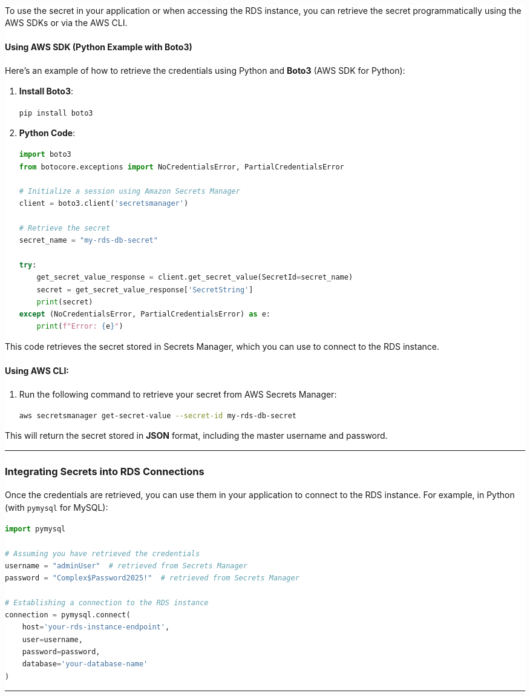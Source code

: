 To use the secret in your application or when accessing the RDS instance, you can retrieve the secret programmatically using the AWS SDKs or via the AWS CLI.

#### **Using AWS SDK (Python Example with Boto3)**

Here’s an example of how to retrieve the credentials using Python and **Boto3** (AWS SDK for Python):

1. **Install Boto3**:

   ```
   pip install boto3
   ```

2. **Python Code**:

   ```python
   import boto3
   from botocore.exceptions import NoCredentialsError, PartialCredentialsError

   # Initialize a session using Amazon Secrets Manager
   client = boto3.client('secretsmanager')

   # Retrieve the secret
   secret_name = "my-rds-db-secret"

   try:
       get_secret_value_response = client.get_secret_value(SecretId=secret_name)
       secret = get_secret_value_response['SecretString']
       print(secret)
   except (NoCredentialsError, PartialCredentialsError) as e:
       print(f"Error: {e}")
   ```

This code retrieves the secret stored in Secrets Manager, which you can use to connect to the RDS instance.

#### **Using AWS CLI**:

1. Run the following command to retrieve your secret from AWS Secrets Manager:

   ```bash
   aws secretsmanager get-secret-value --secret-id my-rds-db-secret
   ```

This will return the secret stored in **JSON** format, including the master username and password.

---

### **Integrating Secrets into RDS Connections**

Once the credentials are retrieved, you can use them in your application to connect to the RDS instance. For example, in Python (with `pymysql` for MySQL):

```python
import pymysql

# Assuming you have retrieved the credentials
username = "adminUser"  # retrieved from Secrets Manager
password = "Complex$Password2025!"  # retrieved from Secrets Manager

# Establishing a connection to the RDS instance
connection = pymysql.connect(
    host='your-rds-instance-endpoint',
    user=username,
    password=password,
    database='your-database-name'
)
```

---